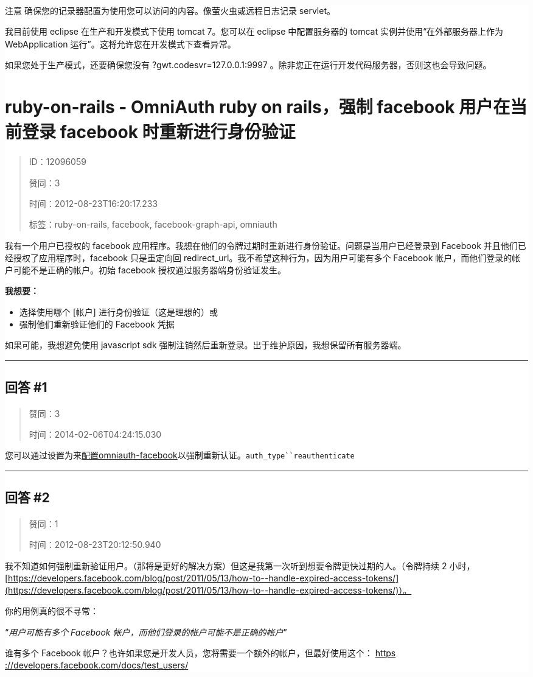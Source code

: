 注意 确保您的记录器配置为使用您可以访问的内容。像萤火虫或远程日志记录 servlet。

我目前使用 eclipse 在生产和开发模式下使用 tomcat 7。您可以在 eclipse 中配置服务器的 tomcat 实例并使用“在外部服务器上作为 WebApplication 运行”。这将允许您在开发模式下查看异常。

如果您处于生产模式，还要确保您没有 ?gwt.codesvr=127.0.0.1:9997 。除非您正在运行开发代码服务器，否则这也会导致问题。

# ruby-on-rails - OmniAuth ruby on rails，强制 facebook 用户在当前登录 facebook 时重新进行身份验证

> ID：12096059
> 
> 赞同：3
> 
> 时间：2012-08-23T16:20:17.233
> 
> 标签：ruby-on-rails, facebook, facebook-graph-api, omniauth

我有一个用户已授权的 facebook 应用程序。我想在他们的令牌过期时重新进行身份验证。问题是当用户已经登录到 Facebook 并且他们已经授权了应用程序时，facebook 只是重定向回 redirect_url。我不希望这种行为，因为用户可能有多个 Facebook 帐户，而他们登录的帐户可能不是正确的帐户。初始 facebook 授权通过服务器端身份验证发生。

**我想要：**

*   选择使用哪个 [帐户] 进行身份验证（这是理想的）或
*   强制他们重新验证他们的 Facebook 凭据

如果可能，我想避免使用 javascript sdk 强制注销然后重新登录。出于维护原因，我想保留所有服务器端。

* * *

## 回答 #1

> 赞同：3
> 
> 时间：2014-02-06T04:24:15.030

您可以通过设置为来[配置omniauth-facebook](https://github.com/mkdynamic/omniauth-facebook#configuring)以强制重新认证。`auth_type``reauthenticate`

* * *

## 回答 #2

> 赞同：1
> 
> 时间：2012-08-23T20:12:50.940

我不知道如何强制重新验证用户。（那将是更好的解决方案）但这是我第一次听到想要令牌更快过期的人。（令牌持续 2 小时，[https://developers.facebook.com/blog/post/2011/05/13/how-to--handle-expired-access-tokens/](https://developers.facebook.com/blog/post/2011/05/13/how-to--handle-expired-access-tokens/)）。

你的用例真的很不寻常：

“*用户可能有多个 Facebook 帐户，而他们登录的帐户可能不是正确的帐户*”

谁有多个 Facebook 帐户？也许如果您是开发人员，您将需要一个额外的帐户，但最好使用这个： [https ://developers.facebook.com/docs/test_users/](https://developers.facebook.com/docs/test_users/)
